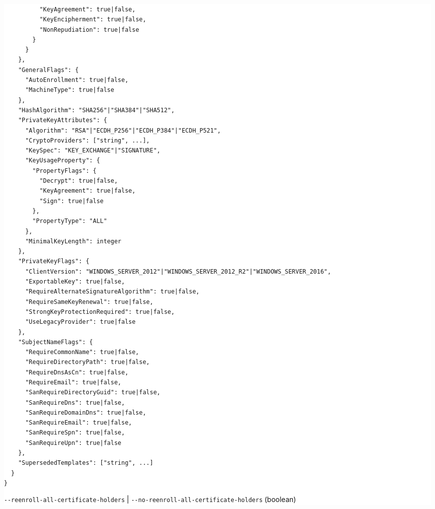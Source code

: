 ```
          "KeyAgreement": true|false,
          "KeyEncipherment": true|false,
          "NonRepudiation": true|false
        }
      }
    },
    "GeneralFlags": {
      "AutoEnrollment": true|false,
      "MachineType": true|false
    },
    "HashAlgorithm": "SHA256"|"SHA384"|"SHA512",
    "PrivateKeyAttributes": {
      "Algorithm": "RSA"|"ECDH_P256"|"ECDH_P384"|"ECDH_P521",
      "CryptoProviders": ["string", ...],
      "KeySpec": "KEY_EXCHANGE"|"SIGNATURE",
      "KeyUsageProperty": {
        "PropertyFlags": {
          "Decrypt": true|false,
          "KeyAgreement": true|false,
          "Sign": true|false
        },
        "PropertyType": "ALL"
      },
      "MinimalKeyLength": integer
    },
    "PrivateKeyFlags": {
      "ClientVersion": "WINDOWS_SERVER_2012"|"WINDOWS_SERVER_2012_R2"|"WINDOWS_SERVER_2016",
      "ExportableKey": true|false,
      "RequireAlternateSignatureAlgorithm": true|false,
      "RequireSameKeyRenewal": true|false,
      "StrongKeyProtectionRequired": true|false,
      "UseLegacyProvider": true|false
    },
    "SubjectNameFlags": {
      "RequireCommonName": true|false,
      "RequireDirectoryPath": true|false,
      "RequireDnsAsCn": true|false,
      "RequireEmail": true|false,
      "SanRequireDirectoryGuid": true|false,
      "SanRequireDns": true|false,
      "SanRequireDomainDns": true|false,
      "SanRequireEmail": true|false,
      "SanRequireSpn": true|false,
      "SanRequireUpn": true|false
    },
    "SupersededTemplates": ["string", ...]
  }
}
```

`--reenroll-all-certificate-holders` | `--no-reenroll-all-certificate-holders` (boolean)
